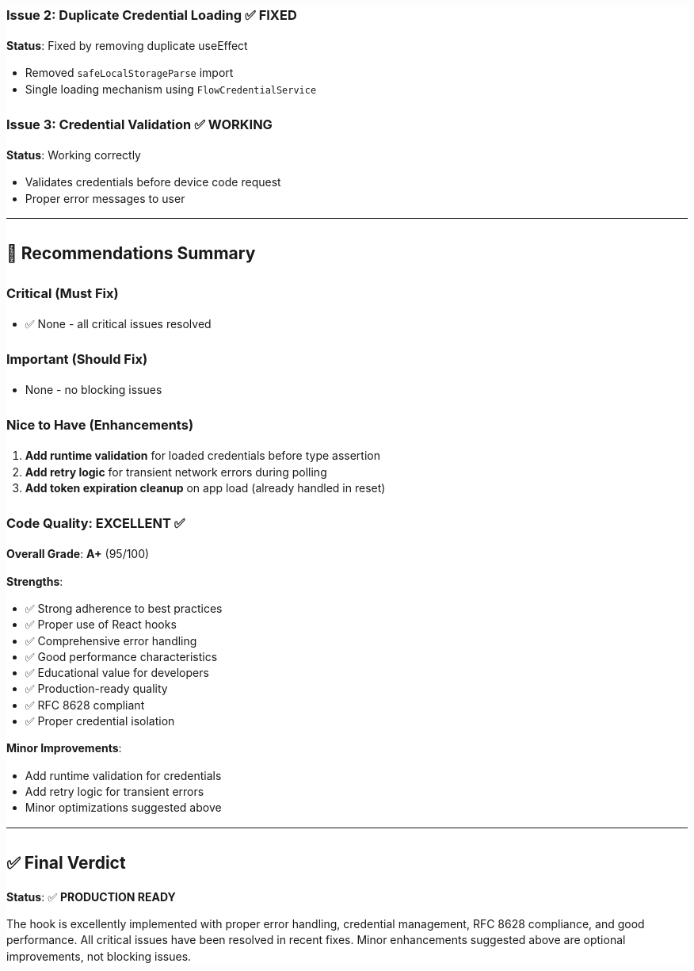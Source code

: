 ### **Issue 2: Duplicate Credential Loading** ✅ **FIXED**
**Status**: Fixed by removing duplicate useEffect
- Removed `safeLocalStorageParse` import
- Single loading mechanism using `FlowCredentialService`

### **Issue 3: Credential Validation** ✅ **WORKING**
**Status**: Working correctly
- Validates credentials before device code request
- Proper error messages to user

---

## 🎯 **Recommendations Summary**

### **Critical (Must Fix)**
- ✅ None - all critical issues resolved

### **Important (Should Fix)**
- None - no blocking issues

### **Nice to Have (Enhancements)**
1. **Add runtime validation** for loaded credentials before type assertion
2. **Add retry logic** for transient network errors during polling
3. **Add token expiration cleanup** on app load (already handled in reset)

### **Code Quality: EXCELLENT** ✅

**Overall Grade**: **A+** (95/100)

**Strengths**:
- ✅ Strong adherence to best practices
- ✅ Proper use of React hooks
- ✅ Comprehensive error handling
- ✅ Good performance characteristics
- ✅ Educational value for developers
- ✅ Production-ready quality
- ✅ RFC 8628 compliant
- ✅ Proper credential isolation

**Minor Improvements**:
- Add runtime validation for credentials
- Add retry logic for transient errors
- Minor optimizations suggested above

---

## ✅ **Final Verdict**

**Status**: ✅ **PRODUCTION READY**

The hook is excellently implemented with proper error handling, credential management, RFC 8628 compliance, and good performance. All critical issues have been resolved in recent fixes. Minor enhancements suggested above are optional improvements, not blocking issues.

